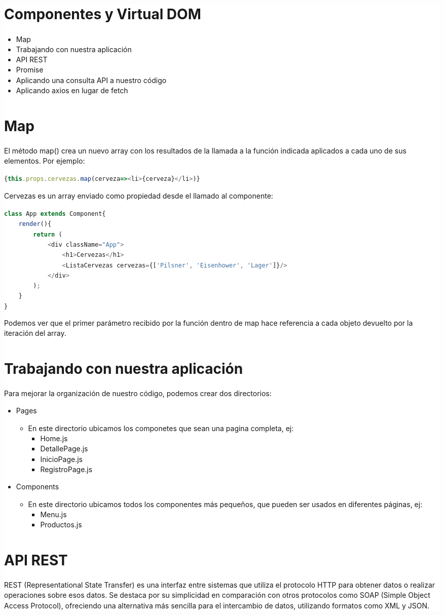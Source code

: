 # Componentes y Virtual DOM
- Map
- Trabajando con nuestra aplicación
- API REST
- Promise
- Aplicando una consulta API a nuestro código
- Aplicando axios en lugar de fetch


# Map
El método map() crea un nuevo array con los resultados de la llamada a la función
indicada aplicados a cada uno de sus elementos. Por ejemplo:

```js
{this.props.cervezas.map(cerveza=><li>{cerveza}</li>)}
```
Cervezas es un array enviado como propiedad desde el llamado al componente:
```js
class App extends Component{
    render(){
        return (
            <div className="App">
                <h1>Cervezas</h1>
                <ListaCervezas cervezas={['Pilsner', 'Eisenhower', 'Lager']}/>
            </div>  
        );
    }
}
```
Podemos ver que el primer parámetro recibido por la función dentro de map hace referencia a cada objeto devuelto por la iteración del array.

# Trabajando con nuestra aplicación
Para mejorar la organización de nuestro código, podemos crear dos directorios:
- Pages
  - En este directorio ubicamos los componetes que sean una pagina completa, ej:
    - Home.js
    - DetallePage.js
    - InicioPage.js
    - RegistroPage.js
    
- Components
  - En este directorio  ubicamos todos los componentes más pequeños, que pueden ser usados en diferentes páginas, ej:
    - Menu.js
    - Productos.js 

# API REST
REST (Representational State Transfer) es una interfaz entre sistemas que utiliza el protocolo HTTP para obtener datos o realizar operaciones sobre esos datos. Se destaca por su simplicidad en comparación con otros protocolos como SOAP (Simple Object Access Protocol), ofreciendo una alternativa más sencilla para el intercambio de datos, utilizando formatos como XML y JSON.
